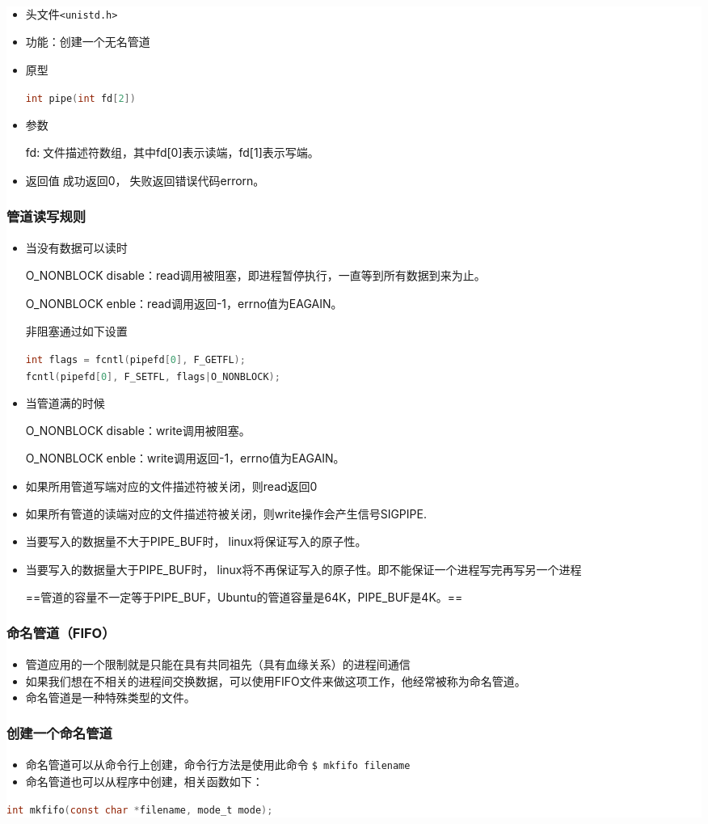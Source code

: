 - 头文件`<unistd.h>`

- 功能：创建一个无名管道

- 原型

  ```c
  int pipe(int fd[2])
  ```

- 参数

  fd: 文件描述符数组，其中fd[0]表示读端，fd[1]表示写端。

- 返回值 成功返回0， 失败返回错误代码errorn。

### 管道读写规则

- 当没有数据可以读时

  O_NONBLOCK disable：read调用被阻塞，即进程暂停执行，一直等到所有数据到来为止。

  O_NONBLOCK enble：read调用返回-1，errno值为EAGAIN。

  非阻塞通过如下设置

  ```c
  int flags = fcntl(pipefd[0], F_GETFL);
  fcntl(pipefd[0], F_SETFL, flags|O_NONBLOCK);
  ```

- 当管道满的时候

  O_NONBLOCK disable：write调用被阻塞。

  O_NONBLOCK enble：write调用返回-1，errno值为EAGAIN。

- 如果所用管道写端对应的文件描述符被关闭，则read返回0

- 如果所有管道的读端对应的文件描述符被关闭，则write操作会产生信号SIGPIPE.

- 当要写入的数据量不大于PIPE_BUF时， linux将保证写入的原子性。

- 当要写入的数据量大于PIPE_BUF时， linux将不再保证写入的原子性。即不能保证一个进程写完再写另一个进程

  ==管道的容量不一定等于PIPE_BUF，Ubuntu的管道容量是64K，PIPE_BUF是4K。==



### 命名管道（FIFO）

- 管道应用的一个限制就是只能在具有共同祖先（具有血缘关系）的进程间通信
- 如果我们想在不相关的进程间交换数据，可以使用FIFO文件来做这项工作，他经常被称为命名管道。
- 命名管道是一种特殊类型的文件。

### 创建一个命名管道

- 命名管道可以从命令行上创建，命令行方法是使用此命令 `$ mkfifo filename`
- 命名管道也可以从程序中创建，相关函数如下：

```c
int mkfifo(const char *filename, mode_t mode);
```

